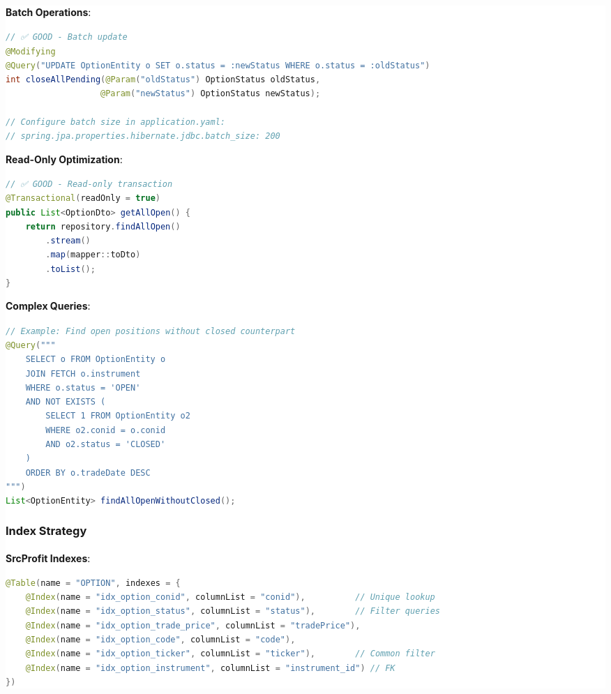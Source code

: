 **Batch Operations**:
```java
// ✅ GOOD - Batch update
@Modifying
@Query("UPDATE OptionEntity o SET o.status = :newStatus WHERE o.status = :oldStatus")
int closeAllPending(@Param("oldStatus") OptionStatus oldStatus,
                   @Param("newStatus") OptionStatus newStatus);

// Configure batch size in application.yaml:
// spring.jpa.properties.hibernate.jdbc.batch_size: 200
```

**Read-Only Optimization**:
```java
// ✅ GOOD - Read-only transaction
@Transactional(readOnly = true)
public List<OptionDto> getAllOpen() {
    return repository.findAllOpen()
        .stream()
        .map(mapper::toDto)
        .toList();
}
```

**Complex Queries**:
```java
// Example: Find open positions without closed counterpart
@Query("""
    SELECT o FROM OptionEntity o
    JOIN FETCH o.instrument
    WHERE o.status = 'OPEN'
    AND NOT EXISTS (
        SELECT 1 FROM OptionEntity o2
        WHERE o2.conid = o.conid
        AND o2.status = 'CLOSED'
    )
    ORDER BY o.tradeDate DESC
""")
List<OptionEntity> findAllOpenWithoutClosed();
```

### Index Strategy

**SrcProfit Indexes**:
```java
@Table(name = "OPTION", indexes = {
    @Index(name = "idx_option_conid", columnList = "conid"),          // Unique lookup
    @Index(name = "idx_option_status", columnList = "status"),        // Filter queries
    @Index(name = "idx_option_trade_price", columnList = "tradePrice"),
    @Index(name = "idx_option_code", columnList = "code"),
    @Index(name = "idx_option_ticker", columnList = "ticker"),        // Common filter
    @Index(name = "idx_option_instrument", columnList = "instrument_id") // FK
})
```
